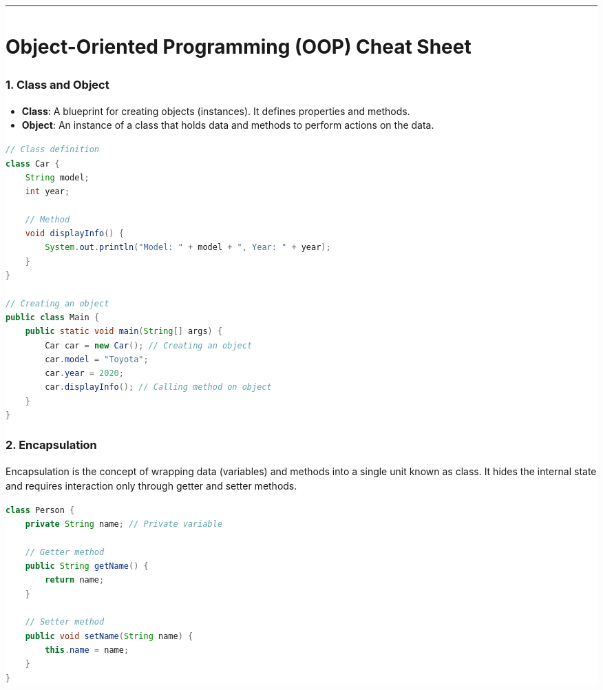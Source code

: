 







---

# Object-Oriented Programming (OOP) Cheat Sheet

### 1. **Class and Object**

- **Class**: A blueprint for creating objects (instances). It defines properties and methods.
- **Object**: An instance of a class that holds data and methods to perform actions on the data.

```java
// Class definition
class Car {
    String model;
    int year;
    
    // Method
    void displayInfo() {
        System.out.println("Model: " + model + ", Year: " + year);
    }
}

// Creating an object
public class Main {
    public static void main(String[] args) {
        Car car = new Car(); // Creating an object
        car.model = "Toyota";
        car.year = 2020;
        car.displayInfo(); // Calling method on object
    }
}
```

### 2. **Encapsulation**

Encapsulation is the concept of wrapping data (variables) and methods into a single unit known as class. It hides the internal state and requires interaction only through getter and setter methods.

```java
class Person {
    private String name; // Private variable

    // Getter method
    public String getName() {
        return name;
    }

    // Setter method
    public void setName(String name) {
        this.name = name;
    }
}
```
